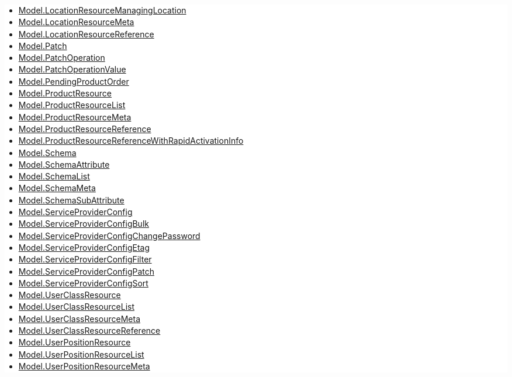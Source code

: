  - [Model.LocationResourceManagingLocation](https://github.com/FactSet/enterprise-sdk/tree/main/code/dotnet/ProcuretoPayAPISCIM/v2/docs/LocationResourceManagingLocation.md)
 - [Model.LocationResourceMeta](https://github.com/FactSet/enterprise-sdk/tree/main/code/dotnet/ProcuretoPayAPISCIM/v2/docs/LocationResourceMeta.md)
 - [Model.LocationResourceReference](https://github.com/FactSet/enterprise-sdk/tree/main/code/dotnet/ProcuretoPayAPISCIM/v2/docs/LocationResourceReference.md)
 - [Model.Patch](https://github.com/FactSet/enterprise-sdk/tree/main/code/dotnet/ProcuretoPayAPISCIM/v2/docs/Patch.md)
 - [Model.PatchOperation](https://github.com/FactSet/enterprise-sdk/tree/main/code/dotnet/ProcuretoPayAPISCIM/v2/docs/PatchOperation.md)
 - [Model.PatchOperationValue](https://github.com/FactSet/enterprise-sdk/tree/main/code/dotnet/ProcuretoPayAPISCIM/v2/docs/PatchOperationValue.md)
 - [Model.PendingProductOrder](https://github.com/FactSet/enterprise-sdk/tree/main/code/dotnet/ProcuretoPayAPISCIM/v2/docs/PendingProductOrder.md)
 - [Model.ProductResource](https://github.com/FactSet/enterprise-sdk/tree/main/code/dotnet/ProcuretoPayAPISCIM/v2/docs/ProductResource.md)
 - [Model.ProductResourceList](https://github.com/FactSet/enterprise-sdk/tree/main/code/dotnet/ProcuretoPayAPISCIM/v2/docs/ProductResourceList.md)
 - [Model.ProductResourceMeta](https://github.com/FactSet/enterprise-sdk/tree/main/code/dotnet/ProcuretoPayAPISCIM/v2/docs/ProductResourceMeta.md)
 - [Model.ProductResourceReference](https://github.com/FactSet/enterprise-sdk/tree/main/code/dotnet/ProcuretoPayAPISCIM/v2/docs/ProductResourceReference.md)
 - [Model.ProductResourceReferenceWithRapidActivationInfo](https://github.com/FactSet/enterprise-sdk/tree/main/code/dotnet/ProcuretoPayAPISCIM/v2/docs/ProductResourceReferenceWithRapidActivationInfo.md)
 - [Model.Schema](https://github.com/FactSet/enterprise-sdk/tree/main/code/dotnet/ProcuretoPayAPISCIM/v2/docs/Schema.md)
 - [Model.SchemaAttribute](https://github.com/FactSet/enterprise-sdk/tree/main/code/dotnet/ProcuretoPayAPISCIM/v2/docs/SchemaAttribute.md)
 - [Model.SchemaList](https://github.com/FactSet/enterprise-sdk/tree/main/code/dotnet/ProcuretoPayAPISCIM/v2/docs/SchemaList.md)
 - [Model.SchemaMeta](https://github.com/FactSet/enterprise-sdk/tree/main/code/dotnet/ProcuretoPayAPISCIM/v2/docs/SchemaMeta.md)
 - [Model.SchemaSubAttribute](https://github.com/FactSet/enterprise-sdk/tree/main/code/dotnet/ProcuretoPayAPISCIM/v2/docs/SchemaSubAttribute.md)
 - [Model.ServiceProviderConfig](https://github.com/FactSet/enterprise-sdk/tree/main/code/dotnet/ProcuretoPayAPISCIM/v2/docs/ServiceProviderConfig.md)
 - [Model.ServiceProviderConfigBulk](https://github.com/FactSet/enterprise-sdk/tree/main/code/dotnet/ProcuretoPayAPISCIM/v2/docs/ServiceProviderConfigBulk.md)
 - [Model.ServiceProviderConfigChangePassword](https://github.com/FactSet/enterprise-sdk/tree/main/code/dotnet/ProcuretoPayAPISCIM/v2/docs/ServiceProviderConfigChangePassword.md)
 - [Model.ServiceProviderConfigEtag](https://github.com/FactSet/enterprise-sdk/tree/main/code/dotnet/ProcuretoPayAPISCIM/v2/docs/ServiceProviderConfigEtag.md)
 - [Model.ServiceProviderConfigFilter](https://github.com/FactSet/enterprise-sdk/tree/main/code/dotnet/ProcuretoPayAPISCIM/v2/docs/ServiceProviderConfigFilter.md)
 - [Model.ServiceProviderConfigPatch](https://github.com/FactSet/enterprise-sdk/tree/main/code/dotnet/ProcuretoPayAPISCIM/v2/docs/ServiceProviderConfigPatch.md)
 - [Model.ServiceProviderConfigSort](https://github.com/FactSet/enterprise-sdk/tree/main/code/dotnet/ProcuretoPayAPISCIM/v2/docs/ServiceProviderConfigSort.md)
 - [Model.UserClassResource](https://github.com/FactSet/enterprise-sdk/tree/main/code/dotnet/ProcuretoPayAPISCIM/v2/docs/UserClassResource.md)
 - [Model.UserClassResourceList](https://github.com/FactSet/enterprise-sdk/tree/main/code/dotnet/ProcuretoPayAPISCIM/v2/docs/UserClassResourceList.md)
 - [Model.UserClassResourceMeta](https://github.com/FactSet/enterprise-sdk/tree/main/code/dotnet/ProcuretoPayAPISCIM/v2/docs/UserClassResourceMeta.md)
 - [Model.UserClassResourceReference](https://github.com/FactSet/enterprise-sdk/tree/main/code/dotnet/ProcuretoPayAPISCIM/v2/docs/UserClassResourceReference.md)
 - [Model.UserPositionResource](https://github.com/FactSet/enterprise-sdk/tree/main/code/dotnet/ProcuretoPayAPISCIM/v2/docs/UserPositionResource.md)
 - [Model.UserPositionResourceList](https://github.com/FactSet/enterprise-sdk/tree/main/code/dotnet/ProcuretoPayAPISCIM/v2/docs/UserPositionResourceList.md)
 - [Model.UserPositionResourceMeta](https://github.com/FactSet/enterprise-sdk/tree/main/code/dotnet/ProcuretoPayAPISCIM/v2/docs/UserPositionResourceMeta.md)